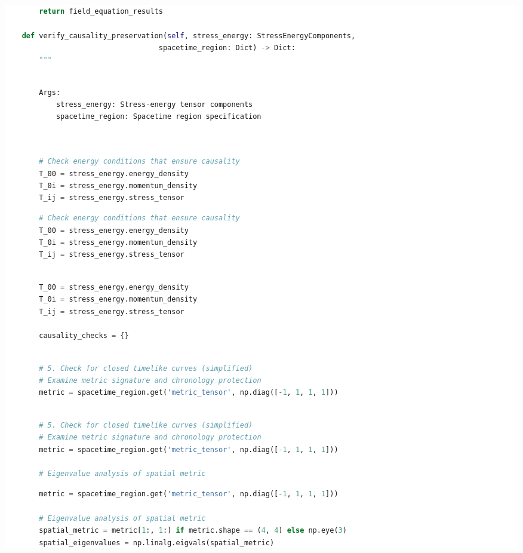 ```C:\Users\echo_\Code\asciimath\energy\analysis\stress_energy_tensor_coupling.py
        return field_equation_results
    
    def verify_causality_preservation(self, stress_energy: StressEnergyComponents,
                                    spacetime_region: Dict) -> Dict:
        """
```

```C:\Users\echo_\Code\asciimath\energy\analysis\stress_energy_tensor_coupling.py
        
        Args:
            stress_energy: Stress-energy tensor components
            spacetime_region: Spacetime region specification
            
```

```C:\Users\echo_\Code\asciimath\energy\analysis\stress_energy_tensor_coupling.py
        
        # Check energy conditions that ensure causality
        T_00 = stress_energy.energy_density
        T_0i = stress_energy.momentum_density
        T_ij = stress_energy.stress_tensor
```

```C:\Users\echo_\Code\asciimath\energy\analysis\stress_energy_tensor_coupling.py
        # Check energy conditions that ensure causality
        T_00 = stress_energy.energy_density
        T_0i = stress_energy.momentum_density
        T_ij = stress_energy.stress_tensor
        
```

```C:\Users\echo_\Code\asciimath\energy\analysis\stress_energy_tensor_coupling.py
        T_00 = stress_energy.energy_density
        T_0i = stress_energy.momentum_density
        T_ij = stress_energy.stress_tensor
        
        causality_checks = {}
```

```C:\Users\echo_\Code\asciimath\energy\analysis\stress_energy_tensor_coupling.py
        
        # 5. Check for closed timelike curves (simplified)
        # Examine metric signature and chronology protection
        metric = spacetime_region.get('metric_tensor', np.diag([-1, 1, 1, 1]))
        
```

```C:\Users\echo_\Code\asciimath\energy\analysis\stress_energy_tensor_coupling.py
        # 5. Check for closed timelike curves (simplified)
        # Examine metric signature and chronology protection
        metric = spacetime_region.get('metric_tensor', np.diag([-1, 1, 1, 1]))
        
        # Eigenvalue analysis of spatial metric
```

```C:\Users\echo_\Code\asciimath\energy\analysis\stress_energy_tensor_coupling.py
        metric = spacetime_region.get('metric_tensor', np.diag([-1, 1, 1, 1]))
        
        # Eigenvalue analysis of spatial metric
        spatial_metric = metric[1:, 1:] if metric.shape == (4, 4) else np.eye(3)
        spatial_eigenvalues = np.linalg.eigvals(spatial_metric)
```
